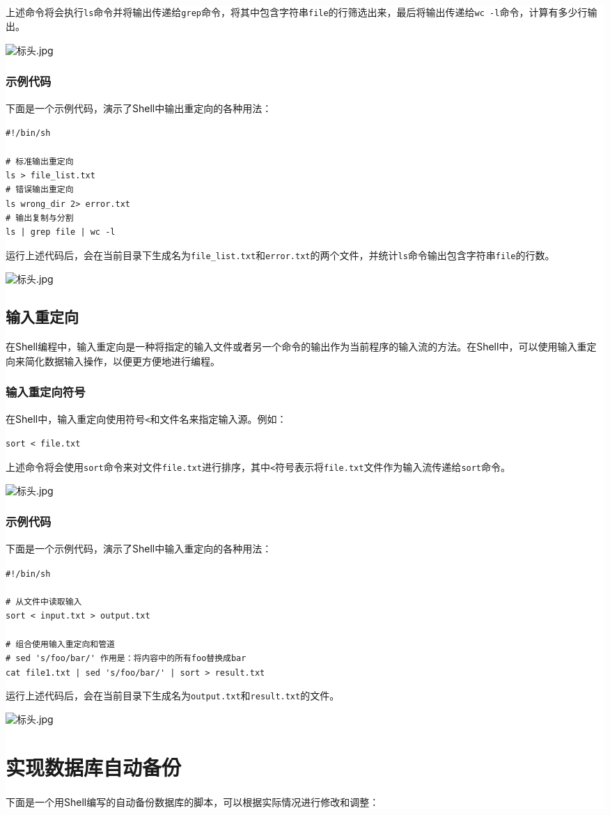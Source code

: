 上述命令将会执行`ls`命令并将输出传递给`grep`命令，将其中包含字符串`file`的行筛选出来，最后将输出传递给`wc -l`命令，计算有多少行输出。

![标头.jpg](https://cdn.nlark.com/yuque/0/2023/jpeg/21376908/1692002570088-3338946f-42b3-4174-8910-7e749c31e950.jpeg#averageHue=%23f9f8f8&clientId=uc5a67c34-8a0d-4&from=paste&height=78&id=WmGnX&originHeight=78&originWidth=1400&originalType=binary&ratio=1&rotation=0&showTitle=false&size=23158&status=done&style=shadow&taskId=u98709943-fd0b-4e51-821c-a3fc0aef219&title=&width=1400)
### 示例代码

下面是一个示例代码，演示了Shell中输出重定向的各种用法：

```shell
#!/bin/sh

# 标准输出重定向
ls > file_list.txt
# 错误输出重定向
ls wrong_dir 2> error.txt
# 输出复制与分割
ls | grep file | wc -l
```

运行上述代码后，会在当前目录下生成名为`file_list.txt`和`error.txt`的两个文件，并统计`ls`命令输出包含字符串`file`的行数。

![标头.jpg](https://cdn.nlark.com/yuque/0/2023/jpeg/21376908/1692002570088-3338946f-42b3-4174-8910-7e749c31e950.jpeg#averageHue=%23f9f8f8&clientId=uc5a67c34-8a0d-4&from=paste&height=78&id=I7IrI&originHeight=78&originWidth=1400&originalType=binary&ratio=1&rotation=0&showTitle=false&size=23158&status=done&style=shadow&taskId=u98709943-fd0b-4e51-821c-a3fc0aef219&title=&width=1400)
## 输入重定向
在Shell编程中，输入重定向是一种将指定的输入文件或者另一个命令的输出作为当前程序的输入流的方法。在Shell中，可以使用输入重定向来简化数据输入操作，以便更方便地进行编程。
### 输入重定向符号

在Shell中，输入重定向使用符号`<`和文件名来指定输入源。例如：

```
sort < file.txt
```

上述命令将会使用`sort`命令来对文件`file.txt`进行排序，其中`<`符号表示将`file.txt`文件作为输入流传递给`sort`命令。

![标头.jpg](https://cdn.nlark.com/yuque/0/2023/jpeg/21376908/1692002570088-3338946f-42b3-4174-8910-7e749c31e950.jpeg#averageHue=%23f9f8f8&clientId=uc5a67c34-8a0d-4&from=paste&height=78&id=WNF5H&originHeight=78&originWidth=1400&originalType=binary&ratio=1&rotation=0&showTitle=false&size=23158&status=done&style=shadow&taskId=u98709943-fd0b-4e51-821c-a3fc0aef219&title=&width=1400)
### 示例代码

下面是一个示例代码，演示了Shell中输入重定向的各种用法：

```shell
#!/bin/sh

# 从文件中读取输入
sort < input.txt > output.txt

# 组合使用输入重定向和管道
# sed 's/foo/bar/' 作用是：将内容中的所有foo替换成bar
cat file1.txt | sed 's/foo/bar/' | sort > result.txt
```

运行上述代码后，会在当前目录下生成名为`output.txt`和`result.txt`的文件。

![标头.jpg](https://cdn.nlark.com/yuque/0/2023/jpeg/21376908/1692002570088-3338946f-42b3-4174-8910-7e749c31e950.jpeg#averageHue=%23f9f8f8&clientId=uc5a67c34-8a0d-4&from=paste&height=78&id=ZEK4q&originHeight=78&originWidth=1400&originalType=binary&ratio=1&rotation=0&showTitle=false&size=23158&status=done&style=shadow&taskId=u98709943-fd0b-4e51-821c-a3fc0aef219&title=&width=1400)
# 实现数据库自动备份
下面是一个用Shell编写的自动备份数据库的脚本，可以根据实际情况进行修改和调整：
